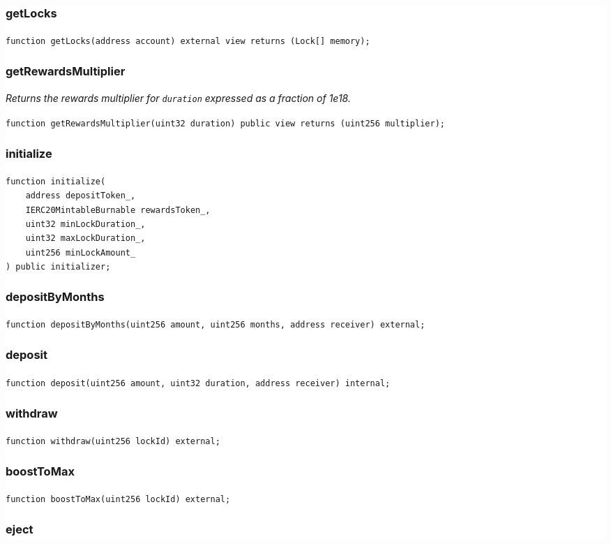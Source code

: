 ### getLocks


```solidity
function getLocks(address account) external view returns (Lock[] memory);
```

### getRewardsMultiplier

*Returns the rewards multiplier for `duration` expressed as a fraction of 1e18.*


```solidity
function getRewardsMultiplier(uint32 duration) public view returns (uint256 multiplier);
```

### initialize


```solidity
function initialize(
    address depositToken_,
    IERC20MintableBurnable rewardsToken_,
    uint32 minLockDuration_,
    uint32 maxLockDuration_,
    uint256 minLockAmount_
) public initializer;
```

### depositByMonths


```solidity
function depositByMonths(uint256 amount, uint256 months, address receiver) external;
```

### deposit


```solidity
function deposit(uint256 amount, uint32 duration, address receiver) internal;
```

### withdraw


```solidity
function withdraw(uint256 lockId) external;
```

### boostToMax


```solidity
function boostToMax(uint256 lockId) external;
```

### eject

